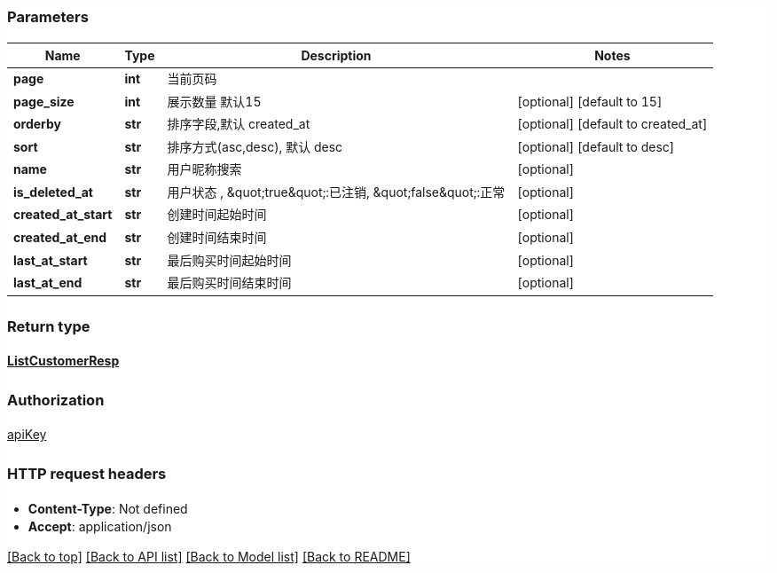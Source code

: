 ### Parameters

Name | Type | Description  | Notes
------------- | ------------- | ------------- | -------------
 **page** | **int**|  当前页码 | 
 **page_size** | **int**|  展示数量 默认15 | [optional] [default to 15]
 **orderby** | **str**|  排序字段,默认 created_at | [optional] [default to created_at]
 **sort** | **str**|  排序方式(asc,desc), 默认 desc | [optional] [default to desc]
 **name** | **str**|  用户昵称搜索 | [optional] 
 **is_deleted_at** | **str**|  用户状态 , \&quot;true\&quot;:已注销, \&quot;false\&quot;:正常 | [optional] 
 **created_at_start** | **str**|  创建时间起始时间 | [optional] 
 **created_at_end** | **str**|  创建时间结束时间 | [optional] 
 **last_at_start** | **str**|  最后购买时间起始时间 | [optional] 
 **last_at_end** | **str**|  最后购买时间结束时间 | [optional] 

### Return type

[**ListCustomerResp**](ListCustomerResp.md)

### Authorization

[apiKey](../README.md#apiKey)

### HTTP request headers

 - **Content-Type**: Not defined
 - **Accept**: application/json

[[Back to top]](#) [[Back to API list]](../README.md#documentation-for-api-endpoints) [[Back to Model list]](../README.md#documentation-for-models) [[Back to README]](../README.md)

